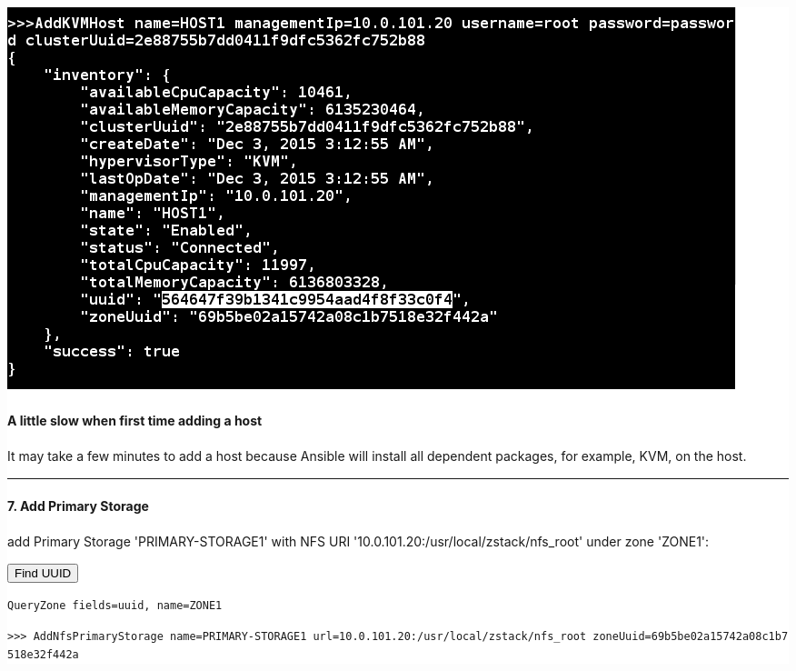 <img class="img-responsive" src="../images/tutorials/t1/cliCreateHost.png">

<div class="bs-callout bs-callout-warning">
  <h4>A little slow when first time adding a host</h4>
  It may take a few minutes to add a host because Ansible will install all dependent packages, for example, KVM, on the host.
</div>

<hr>

<h4 id="addPrimaryStorage">7. Add Primary Storage</h4>

add Primary Storage 'PRIMARY-STORAGE1' with NFS URI '10.0.101.20:/usr/local/zstack/nfs_root' under zone 'ZONE1':

<button type="button" class="btn btn-primary" data-toggle="collapse" data-target="#7">Find UUID</button>

<div id="7" class="collapse">
<pre><code>QueryZone fields=uuid, name=ZONE1</code></pre>
</div>

	>>> AddNfsPrimaryStorage name=PRIMARY-STORAGE1 url=10.0.101.20:/usr/local/zstack/nfs_root zoneUuid=69b5be02a15742a08c1b7518e32f442a
